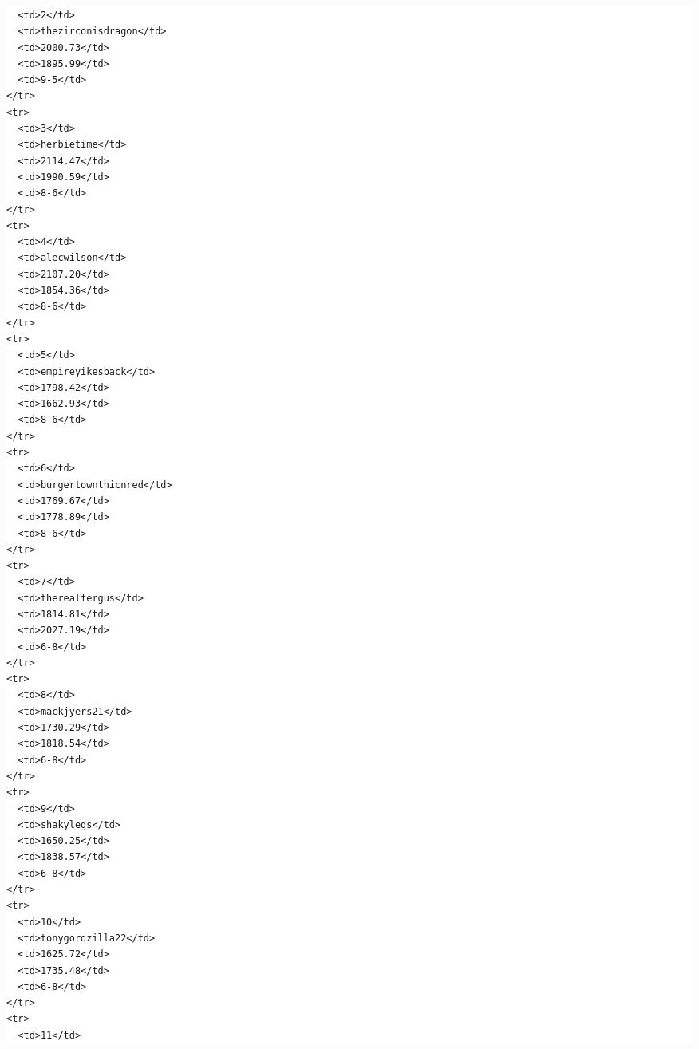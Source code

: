       <td>2</td>
      <td>thezirconisdragon</td>
      <td>2000.73</td>
      <td>1895.99</td>
      <td>9-5</td>
    </tr>
    <tr>
      <td>3</td>
      <td>herbietime</td>
      <td>2114.47</td>
      <td>1990.59</td>
      <td>8-6</td>
    </tr>
    <tr>
      <td>4</td>
      <td>alecwilson</td>
      <td>2107.20</td>
      <td>1854.36</td>
      <td>8-6</td>
    </tr>
    <tr>
      <td>5</td>
      <td>empireyikesback</td>
      <td>1798.42</td>
      <td>1662.93</td>
      <td>8-6</td>
    </tr>
    <tr>
      <td>6</td>
      <td>burgertownthicnred</td>
      <td>1769.67</td>
      <td>1778.89</td>
      <td>8-6</td>
    </tr>
    <tr>
      <td>7</td>
      <td>therealfergus</td>
      <td>1814.81</td>
      <td>2027.19</td>
      <td>6-8</td>
    </tr>
    <tr>
      <td>8</td>
      <td>mackjyers21</td>
      <td>1730.29</td>
      <td>1818.54</td>
      <td>6-8</td>
    </tr>
    <tr>
      <td>9</td>
      <td>shakylegs</td>
      <td>1650.25</td>
      <td>1838.57</td>
      <td>6-8</td>
    </tr>
    <tr>
      <td>10</td>
      <td>tonygordzilla22</td>
      <td>1625.72</td>
      <td>1735.48</td>
      <td>6-8</td>
    </tr>
    <tr>
      <td>11</td>